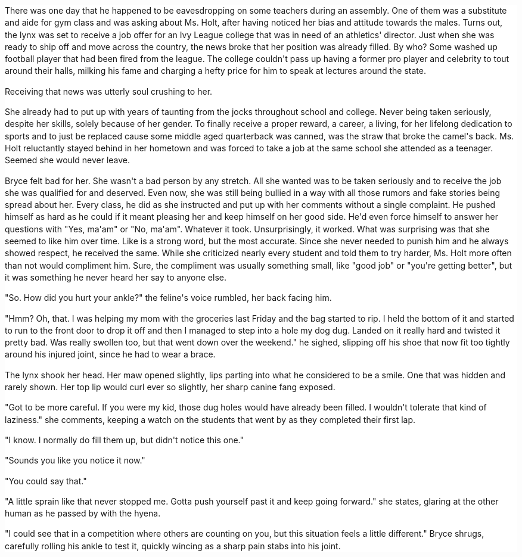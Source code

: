 There was one day that he happened to be eavesdropping on some teachers during an assembly. One of them was a substitute and aide for gym class and was asking about Ms. Holt, after having noticed her bias and attitude towards the males. Turns out, the lynx was set to receive a job offer for an Ivy League college that was in need of an athletics' director. Just when she was ready to ship off and move across the country, the news broke that her position was already filled. By who? Some washed up football player that had been fired from the league. The college couldn't pass up having a former pro player and celebrity to tout around their halls, milking his fame and charging a hefty price for him to speak at lectures around the state.

Receiving that news was utterly soul crushing to her. 

She already had to put up with years of taunting from the jocks throughout school and college. Never being taken seriously, despite her skills, solely because of her gender. To finally receive a proper reward, a career, a living, for her lifelong dedication to sports and to just be replaced cause some middle aged quarterback was canned, was the straw that broke the camel's back. Ms. Holt reluctantly stayed behind in her hometown and was forced to take a job at the same school she attended as a teenager. Seemed she would never leave.

Bryce felt bad for her. She wasn't a bad person by any stretch. All she wanted was to be taken seriously and to receive the job she was qualified for and deserved. Even now, she was still being bullied in a way with all those rumors and fake stories being spread about her. Every class, he did as she instructed and put up with her comments without a single complaint. He pushed himself as hard as he could if it meant pleasing her and keep himself on her good side. He'd even force himself to answer her questions with "Yes, ma'am" or "No, ma'am". Whatever it took. Unsurprisingly, it worked. What was surprising was that she seemed to like him over time. Like is a strong word, but the most accurate. Since she never needed to punish him and he always showed respect, he received the same. While she criticized nearly every student and told them to try harder, Ms. Holt more often than not would compliment him. Sure, the compliment was usually something small, like "good job" or "you're getting better", but it was something he never heard her say to anyone else.

"So. How did you hurt your ankle?" the feline's voice rumbled, her back facing him.

"Hmm? Oh, that. I was helping my mom with the groceries last 
Friday and the bag started to rip. I held the bottom of it and started to run to the front door to drop it off and then I managed to step into a hole my dog dug. Landed on it really hard and twisted it pretty bad. Was really swollen too, but that went down over the weekend." he sighed, slipping off his shoe that now fit too tightly around his injured joint, since he had to wear a brace. 

The lynx shook her head. Her maw opened slightly, lips parting into what he considered to be a smile. One that was hidden and rarely shown. Her top lip would curl ever so slightly, her sharp canine fang exposed.

"Got to be more careful. If you were my kid, those dug holes would have already been filled. I wouldn't tolerate that kind of laziness." she comments, keeping a watch on the students that went by as they completed their first lap.

"I know. I normally do fill them up, but didn't notice this one."

"Sounds you like you notice it now."

"You could say that."

"A little sprain like that never stopped me. Gotta push yourself past it and keep going forward." she states, glaring at the other human as he passed by with the hyena. 

"I could see that in a competition where others are counting on you, but this situation feels a little different." Bryce shrugs, carefully rolling his ankle to test it, quickly wincing as a sharp pain stabs into his joint.
